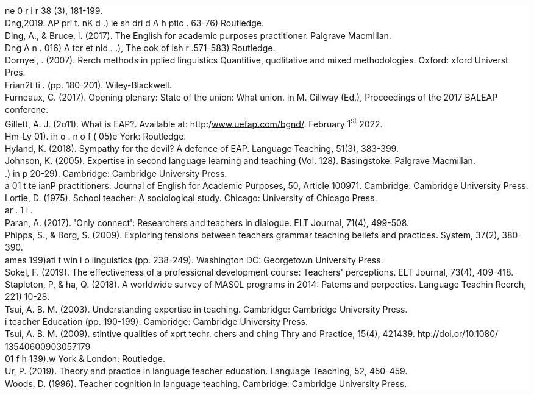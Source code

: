 ne 0  r i r 38 (3), 181-199.   
Dng,2019. AP pri t. nK d  .) ie sh dri  d A h ptic . 63-76) Routledge.   
Ding, A., & Bruce, I. (2017). The English for academic purposes practitioner. Palgrave Macmillan.   
Dng A n . 016) A tcr et nld .  .), The  ook of ish r   .571-583) Routledge.   
Dornyei, . (2007). Rerch methods in pplied linguistics Quantitive, qudlitative and mixed methodologies. Oxford: xford Universt Pres.   
Frian2t   ti  . (pp. 180-201). Wiley-Blackwell.   
Furneaux, C. (2017). Opening plenary: State of the union: What union. In M. Gillway (Ed.), Proceedings of the 2017 BALEAP conferene.   
Gillett, A. J. (2o11). What is EAP?. Available at: http:/www.uefap.com/bgnd/. February $1 ^ { \mathrm { s t } }$ 2022.   
Hm-Ly 01). ih o  . n  o f     ( 05)e York: Routledge.   
Hyland, K. (2018). Sympathy for the devil? A defence of EAP. Language Teaching, 51(3), 383-399.   
Johnson, K. (2005). Expertise in second language learning and teaching (Vol. 128). Basingstoke: Palgrave Macmillan.   
.)  in p 20-29). Cambridge: Cambridge University Press.   
a   01 t   te    ianP practitioners. Journal of English for Academic Purposes, 50, Article 100971. Cambridge: Cambridge University Press.   
Lortie, D. (1975). School teacher: A sociological study. Chicago: University of Chicago Press.   
ar . 1    i     .   
Paran, A. (2017). 'Only connect': Researchers and teachers in dialogue. ELT Journal, 71(4), 499-508.   
Phipps, S., & Borg, S. (2009). Exploring tensions between teachers grammar teaching beliefs and practices. System, 37(2), 380-390.   
ames 199)ati t  win i    o linguistics (pp. 238-249). Washington DC: Georgetown University Press.   
Sokel, F. (2019). The effectiveness of a professional development course: Teachers' perceptions. ELT Journal, 73(4), 409-418.   
Stapleton, P, & ha, Q. (2018). A worldwide survey of MAS0L programs in 2014: Patems and perpecties. Language Teachin Reerch, 221) 10-28.   
Tsui, A. B. M. (2003). Understanding expertise in teaching. Cambridge: Cambridge University Press.   
i teacher Education (pp. 190-199). Cambridge: Cambridge University Press.   
Tsui, A. B. M. (2009). stintive qualities of xprt techr. chers and ching Thry and Practice, 15(4), 421439. htp://doi.or/10.1080/ 13540600903057179   
01    f h   139).w York & London: Routledge.   
Ur, P. (2019). Theory and practice in language teacher education. Language Teaching, 52, 450-459.   
Woods, D. (1996). Teacher cognition in language teaching. Cambridge: Cambridge University Press.
